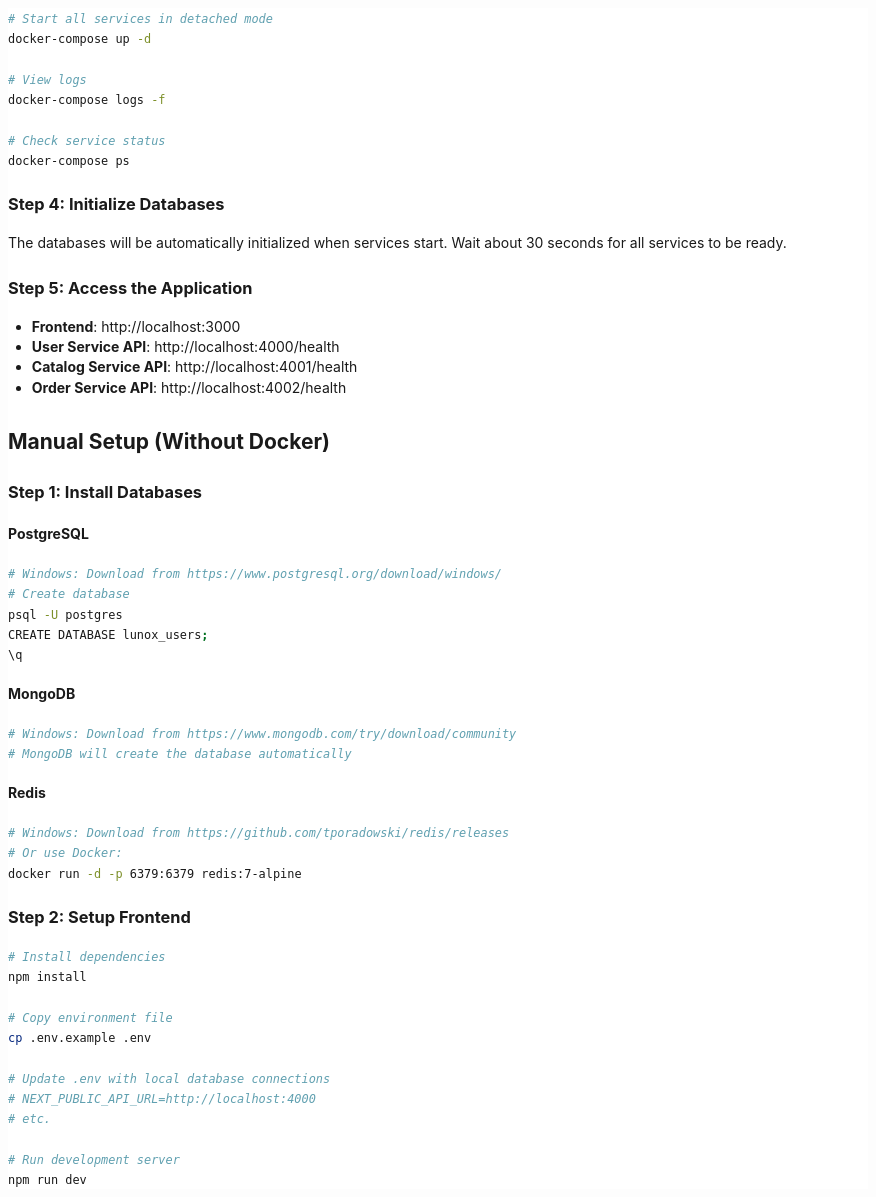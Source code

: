 ```bash
# Start all services in detached mode
docker-compose up -d

# View logs
docker-compose logs -f

# Check service status
docker-compose ps
```

### Step 4: Initialize Databases

The databases will be automatically initialized when services start. Wait about 30 seconds for all services to be ready.

### Step 5: Access the Application

- **Frontend**: http://localhost:3000
- **User Service API**: http://localhost:4000/health
- **Catalog Service API**: http://localhost:4001/health
- **Order Service API**: http://localhost:4002/health

## Manual Setup (Without Docker)

### Step 1: Install Databases

#### PostgreSQL
```bash
# Windows: Download from https://www.postgresql.org/download/windows/
# Create database
psql -U postgres
CREATE DATABASE lunox_users;
\q
```

#### MongoDB
```bash
# Windows: Download from https://www.mongodb.com/try/download/community
# MongoDB will create the database automatically
```

#### Redis
```bash
# Windows: Download from https://github.com/tporadowski/redis/releases
# Or use Docker:
docker run -d -p 6379:6379 redis:7-alpine
```

### Step 2: Setup Frontend

```bash
# Install dependencies
npm install

# Copy environment file
cp .env.example .env

# Update .env with local database connections
# NEXT_PUBLIC_API_URL=http://localhost:4000
# etc.

# Run development server
npm run dev
```
